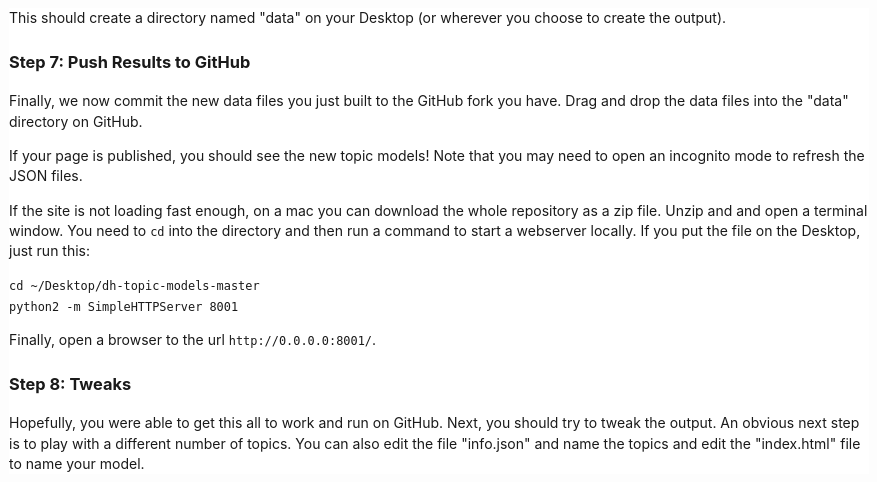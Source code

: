 This should create a directory named "data" on your Desktop (or wherever
you choose to create the output).

### Step 7: Push Results to GitHub

Finally, we now commit the new data files you just built to the GitHub fork
you have. Drag and drop the data files into the "data" directory on GitHub.

If your page is published, you should see the new topic models! Note that you
may need to open an incognito mode to refresh the JSON files.

If the site is not loading fast enough, on a mac you can download the whole
repository as a zip file. Unzip and and open a terminal window. You need to
`cd` into the directory and then run a command to start a webserver locally.
If you put the file on the Desktop, just run this:

```{sh}
cd ~/Desktop/dh-topic-models-master
python2 -m SimpleHTTPServer 8001
```

Finally, open a browser to the url `http://0.0.0.0:8001/`. 

### Step 8: Tweaks

Hopefully, you were able to get this all to work and run on GitHub. Next, you
should try to tweak the output. An obvious next step is to play with a different 
number of topics. You can also edit the file "info.json" and name the topics
and edit the "index.html" file to name your model.
